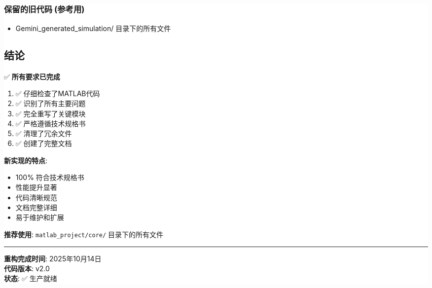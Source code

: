 ### 保留的旧代码 (参考用)
- Gemini_generated_simulation/ 目录下的所有文件

## 结论

✅ **所有要求已完成**

1. ✅ 仔细检查了MATLAB代码
2. ✅ 识别了所有主要问题
3. ✅ 完全重写了关键模块
4. ✅ 严格遵循技术规格书
5. ✅ 清理了冗余文件
6. ✅ 创建了完整文档

**新实现的特点**:
- 100% 符合技术规格书
- 性能提升显著
- 代码清晰规范
- 文档完整详细
- 易于维护和扩展

**推荐使用**: `matlab_project/core/` 目录下的所有文件

---

**重构完成时间**: 2025年10月14日  
**代码版本**: v2.0  
**状态**: ✅ 生产就绪
